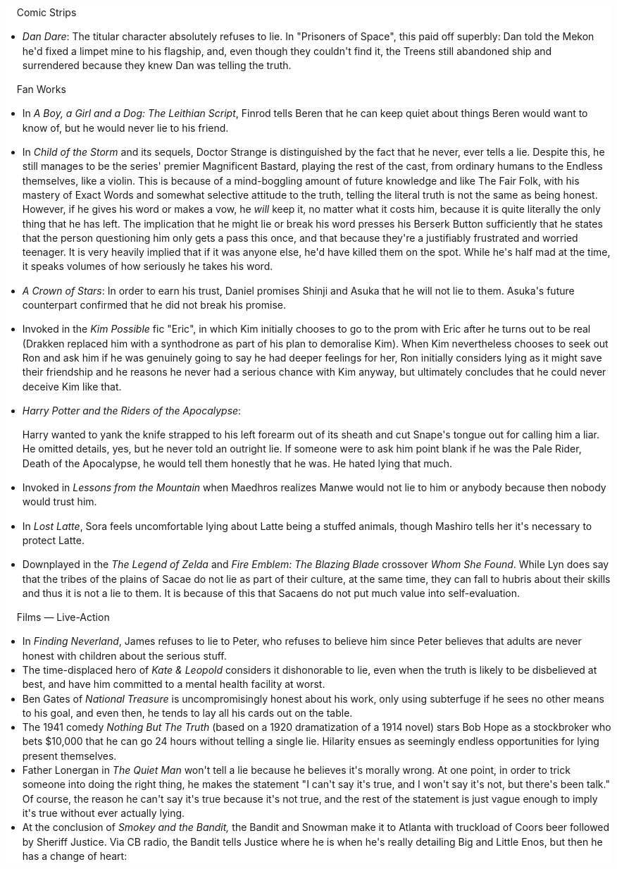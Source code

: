     Comic Strips 

-   _Dan Dare_: The titular character absolutely refuses to lie. In "Prisoners of Space", this paid off superbly: Dan told the Mekon he'd fixed a limpet mine to his flagship, and, even though they couldn't find it, the Treens still abandoned ship and surrendered because they knew Dan was telling the truth.

    Fan Works 

-   In _A Boy, a Girl and a Dog: The Leithian Script_, Finrod tells Beren that he can keep quiet about things Beren would want to know of, but he would never lie to his friend.
-   In _Child of the Storm_ and its sequels, Doctor Strange is distinguished by the fact that he never, ever tells a lie. Despite this, he still manages to be the series' premier Magnificent Bastard, playing the rest of the cast, from ordinary humans to the Endless themselves, like a violin. This is because of a mind-boggling amount of future knowledge and like The Fair Folk, with his mastery of Exact Words and somewhat selective attitude to the truth, telling the literal truth is not the same as being honest. However, if he gives his word or makes a vow, he _will_ keep it, no matter what it costs him, because it is quite literally the only thing that he has left. The implication that he might lie or break his word presses his Berserk Button sufficiently that he states that the person questioning him only gets a pass this once, and that because they're a justifiably frustrated and worried teenager. It is very heavily implied that if it was anyone else, he'd have killed them on the spot. While he's half mad at the time, it speaks volumes of how seriously he takes his word.
-   _A Crown of Stars_: In order to earn his trust, Daniel promises Shinji and Asuka that he will not lie to them. Asuka's future counterpart confirmed that he did not break his promise.
-   Invoked in the _Kim Possible_ fic "Eric", in which Kim initially chooses to go to the prom with Eric after he turns out to be real (Drakken replaced him with a synthodrone as part of his plan to demoralise Kim). When Kim nevertheless chooses to seek out Ron and ask him if he was genuinely going to say he had deeper feelings for her, Ron initially considers lying as it might save their friendship and he reasons he never had a serious chance with Kim anyway, but ultimately concludes that he could never deceive Kim like that.
-   _Harry Potter and the Riders of the Apocalypse_:
    
    Harry wanted to yank the knife strapped to his left forearm out of its sheath and cut Snape's tongue out for calling him a liar. He omitted details, yes, but he never told an outright lie. If someone were to ask him point blank if he was the Pale Rider, Death of the Apocalypse, he would tell them honestly that he was. He hated lying that much.
    
-   Invoked in _Lessons from the Mountain_ when Maedhros realizes Manwe would not lie to him or anybody because then nobody would trust him.
-   In _Lost Latte_, Sora feels uncomfortable lying about Latte being a stuffed animals, though Mashiro tells her it's necessary to protect Latte.
-   Downplayed in the _The Legend of Zelda_ and _Fire Emblem: The Blazing Blade_ crossover _Whom She Found_. While Lyn does say that the tribes of the plains of Sacae do not lie as part of their culture, at the same time, they can fall to hubris about their skills and thus it is not a lie to them. It is because of this that Sacaens do not put much value into self-evaluation.

    Films — Live-Action 

-   In _Finding Neverland_, James refuses to lie to Peter, who refuses to believe him since Peter believes that adults are never honest with children about the serious stuff.
-   The time-displaced hero of _Kate & Leopold_ considers it dishonorable to lie, even when the truth is likely to be disbelieved at best, and have him committed to a mental health facility at worst.
-   Ben Gates of _National Treasure_ is uncompromisingly honest about his work, only using subterfuge if he sees no other means to his goal, and even then, he tends to lay all his cards out on the table.
-   The 1941 comedy _Nothing But The Truth_ (based on a 1920 dramatization of a 1914 novel) stars Bob Hope as a stockbroker who bets $10,000 that he can go 24 hours without telling a single lie. Hilarity ensues as seemingly endless opportunities for lying present themselves.
-   Father Lonergan in _The Quiet Man_ won't tell a lie because he believes it's morally wrong. At one point, in order to trick someone into doing the right thing, he makes the statement "I can't say it's true, and I won't say it's not, but there's been talk." Of course, the reason he can't say it's true because it's not true, and the rest of the statement is just vague enough to imply it's true without ever actually lying.
-   At the conclusion of _Smokey and the Bandit,_ the Bandit and Snowman make it to Atlanta with truckload of Coors beer followed by Sheriff Justice. Via CB radio, the Bandit tells Justice where he is when he's really detailing Big and Little Enos, but then he has a change of heart:
    